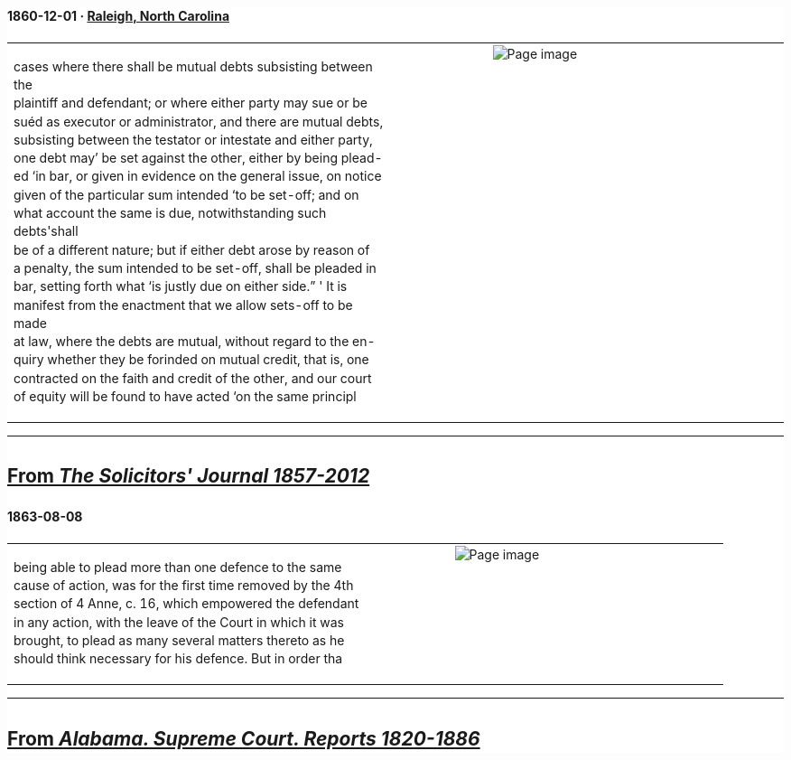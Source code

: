 #### 1860-12-01 &middot; [Raleigh, North Carolina](http://dbpedia.org/resource/Raleigh%2C_North_Carolina)

<table style="width: 100%;"><tr><td style="width: 50%">

  
cases where there shall be mutual debts subsisting between the  
plaintiff and defendant; or where either party may sue or be  
suéd as executor or administrator, and there are mutual debts,  
subsisting between the testator or intestate and either party,  
one debt may’ be set against the other, either by being plead-  
ed ‘in bar, or given in evidence on the general issue, on notice  
given of the particular sum intended ‘to be set-off; and on  
what account the same is due, notwithstanding such debts&#x27;shall  
be of a different nature; but if either debt arose by reason of  
a penalty, the sum intended to be set-off, shall be pleaded in  
bar, setting forth what ‘is justly due on either side.” &#x27; It is  
manifest from the enactment that we allow sets-off to be made  
at law, where the debts are mutual, without regard to the en-  
quiry whether they be forinded on mutual credit, that is, one  
contracted on the faith and credit of the other, and our court  
of equity will be found to have acted ‘on the same principl
</td><td style="width: 50%; max-height: 75%; margin: auto; display: block;">
<img alt="Page image" src="https://iiif.archive.org/image/iiif/2/sim_north-carolina-supreme-court-reports_1860-12_59%2Fsim_north-carolina-supreme-court-reports_1860-12_59_jp2.zip%2Fsim_north-carolina-supreme-court-reports_1860-12_59_jp2%2Fsim_north-carolina-supreme-court-reports_1860-12_59_0045.jp2/pct:15.388007054673722,30.244565217391305,66.31393298059965,28.994565217391305/600,/0/default.jpg"/>
</td>
</tr></table>

---

## [From _The Solicitors' Journal 1857-2012_](https://archive.org/details/sim_solicitors-journal_1863-08-08_7/page/n6/mode/1up?view=theater)

#### 1863-08-08

<table style="width: 100%;"><tr><td style="width: 50%">

  
being able to plead more than one defence to the same  
cause of action, was for the first time removed by the 4th  
section of 4 Anne, c. 16, which empowered the defendant  
in any action, with the leave of the Court in which it was  
brought, to plead as many several matters thereto as he  
should think necessary for his defence. But in order tha
</td><td style="width: 50%; max-height: 75%; margin: auto; display: block;">
<img alt="Page image" src="https://iiif.archive.org/image/iiif/2/sim_solicitors-journal_1863-08-08_7%2Fsim_solicitors-journal_1863-08-08_7_jp2.zip%2Fsim_solicitors-journal_1863-08-08_7_jp2%2Fsim_solicitors-journal_1863-08-08_7_0006.jp2/pct:7.76661514683153,75.20661157024793,38.29211746522411,6.430785123966942/600,/0/default.jpg"/>
</td>
</tr></table>

---

## [From _Alabama. Supreme Court. Reports 1820-1886_](https://archive.org/details/sim_alabama-supreme-court-reports_1866_37/page/n595/mode/1up?view=theater)
